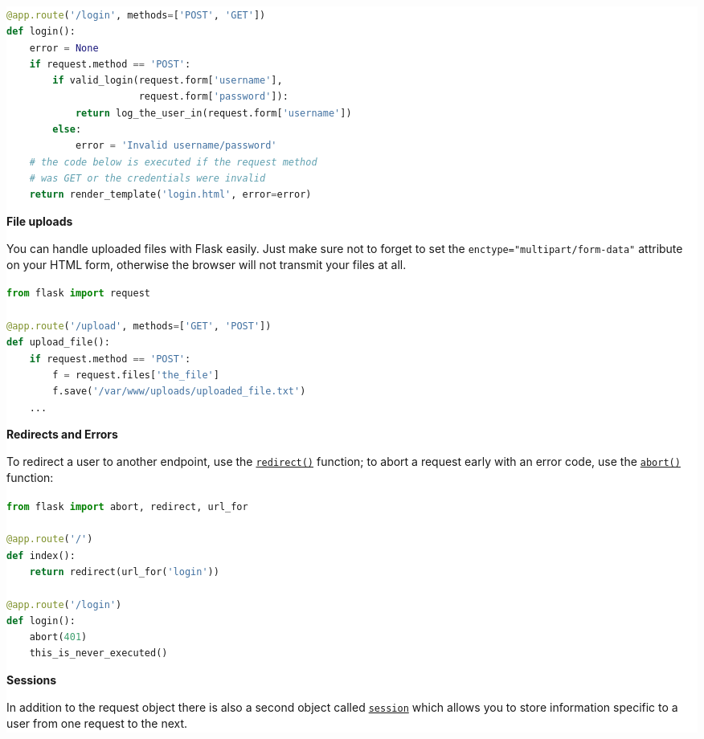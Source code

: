 ```python
@app.route('/login', methods=['POST', 'GET'])
def login():
    error = None
    if request.method == 'POST':
        if valid_login(request.form['username'],
                       request.form['password']):
            return log_the_user_in(request.form['username'])
        else:
            error = 'Invalid username/password'
    # the code below is executed if the request method
    # was GET or the credentials were invalid
    return render_template('login.html', error=error)
```

**File uploads**

You can handle uploaded files with Flask easily. Just make sure not to forget to set the `enctype="multipart/form-data"` attribute on your HTML form, otherwise the browser will not transmit your files at all.

```python
from flask import request

@app.route('/upload', methods=['GET', 'POST'])
def upload_file():
    if request.method == 'POST':
        f = request.files['the_file']
        f.save('/var/www/uploads/uploaded_file.txt')
    ...
```

**Redirects and Errors** 

To redirect a user to another endpoint, use the [`redirect()`](https://flask.palletsprojects.com/en/2.1.x/api/#flask.redirect) function; to abort a request early with an error code, use the [`abort()`](https://flask.palletsprojects.com/en/2.1.x/api/#flask.abort) function:

```python
from flask import abort, redirect, url_for

@app.route('/')
def index():
    return redirect(url_for('login'))

@app.route('/login')
def login():
    abort(401)
    this_is_never_executed()
```

**Sessions**

In addition to the request object there is also a second object called [`session`](https://flask.palletsprojects.com/en/2.1.x/api/#flask.session) which allows you to store information specific to a user from one request to the next.
